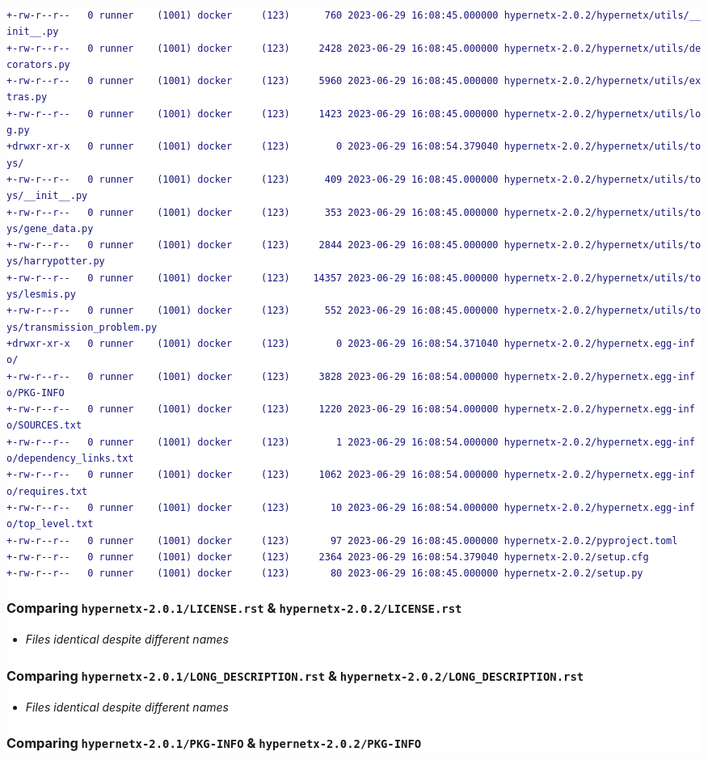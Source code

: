 ```diff
+-rw-r--r--   0 runner    (1001) docker     (123)      760 2023-06-29 16:08:45.000000 hypernetx-2.0.2/hypernetx/utils/__init__.py
+-rw-r--r--   0 runner    (1001) docker     (123)     2428 2023-06-29 16:08:45.000000 hypernetx-2.0.2/hypernetx/utils/decorators.py
+-rw-r--r--   0 runner    (1001) docker     (123)     5960 2023-06-29 16:08:45.000000 hypernetx-2.0.2/hypernetx/utils/extras.py
+-rw-r--r--   0 runner    (1001) docker     (123)     1423 2023-06-29 16:08:45.000000 hypernetx-2.0.2/hypernetx/utils/log.py
+drwxr-xr-x   0 runner    (1001) docker     (123)        0 2023-06-29 16:08:54.379040 hypernetx-2.0.2/hypernetx/utils/toys/
+-rw-r--r--   0 runner    (1001) docker     (123)      409 2023-06-29 16:08:45.000000 hypernetx-2.0.2/hypernetx/utils/toys/__init__.py
+-rw-r--r--   0 runner    (1001) docker     (123)      353 2023-06-29 16:08:45.000000 hypernetx-2.0.2/hypernetx/utils/toys/gene_data.py
+-rw-r--r--   0 runner    (1001) docker     (123)     2844 2023-06-29 16:08:45.000000 hypernetx-2.0.2/hypernetx/utils/toys/harrypotter.py
+-rw-r--r--   0 runner    (1001) docker     (123)    14357 2023-06-29 16:08:45.000000 hypernetx-2.0.2/hypernetx/utils/toys/lesmis.py
+-rw-r--r--   0 runner    (1001) docker     (123)      552 2023-06-29 16:08:45.000000 hypernetx-2.0.2/hypernetx/utils/toys/transmission_problem.py
+drwxr-xr-x   0 runner    (1001) docker     (123)        0 2023-06-29 16:08:54.371040 hypernetx-2.0.2/hypernetx.egg-info/
+-rw-r--r--   0 runner    (1001) docker     (123)     3828 2023-06-29 16:08:54.000000 hypernetx-2.0.2/hypernetx.egg-info/PKG-INFO
+-rw-r--r--   0 runner    (1001) docker     (123)     1220 2023-06-29 16:08:54.000000 hypernetx-2.0.2/hypernetx.egg-info/SOURCES.txt
+-rw-r--r--   0 runner    (1001) docker     (123)        1 2023-06-29 16:08:54.000000 hypernetx-2.0.2/hypernetx.egg-info/dependency_links.txt
+-rw-r--r--   0 runner    (1001) docker     (123)     1062 2023-06-29 16:08:54.000000 hypernetx-2.0.2/hypernetx.egg-info/requires.txt
+-rw-r--r--   0 runner    (1001) docker     (123)       10 2023-06-29 16:08:54.000000 hypernetx-2.0.2/hypernetx.egg-info/top_level.txt
+-rw-r--r--   0 runner    (1001) docker     (123)       97 2023-06-29 16:08:45.000000 hypernetx-2.0.2/pyproject.toml
+-rw-r--r--   0 runner    (1001) docker     (123)     2364 2023-06-29 16:08:54.379040 hypernetx-2.0.2/setup.cfg
+-rw-r--r--   0 runner    (1001) docker     (123)       80 2023-06-29 16:08:45.000000 hypernetx-2.0.2/setup.py
```

### Comparing `hypernetx-2.0.1/LICENSE.rst` & `hypernetx-2.0.2/LICENSE.rst`

 * *Files identical despite different names*

### Comparing `hypernetx-2.0.1/LONG_DESCRIPTION.rst` & `hypernetx-2.0.2/LONG_DESCRIPTION.rst`

 * *Files identical despite different names*

### Comparing `hypernetx-2.0.1/PKG-INFO` & `hypernetx-2.0.2/PKG-INFO`

